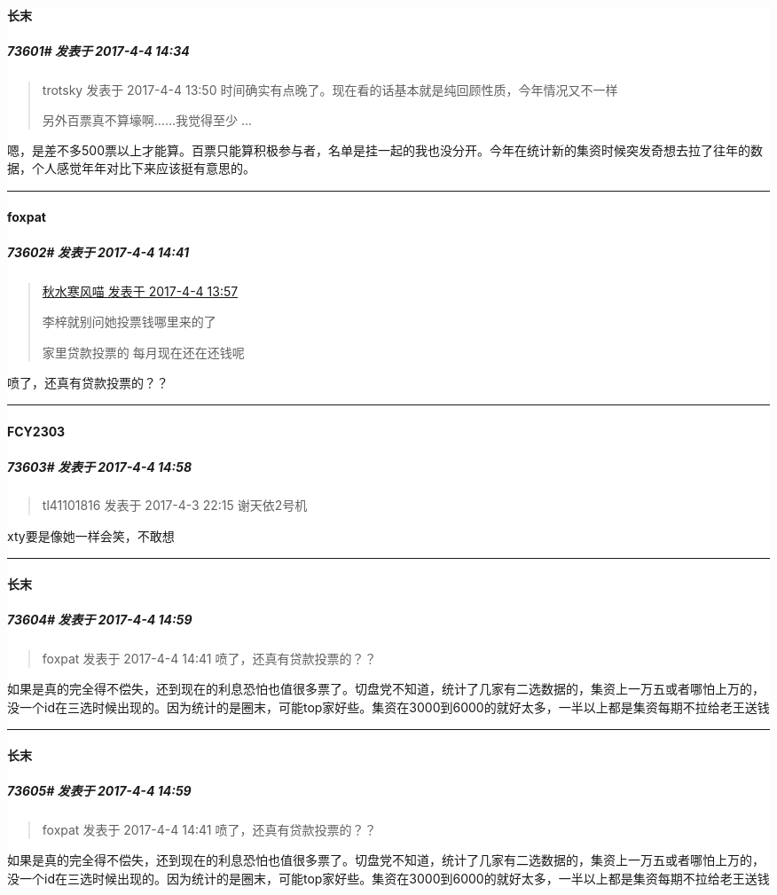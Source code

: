 ####  长末  
##### 73601#       发表于 2017-4-4 14:34


<blockquote>trotsky 发表于 2017-4-4 13:50
时间确实有点晚了。现在看的话基本就是纯回顾性质，今年情况又不一样


另外百票真不算壕啊……我觉得至少 ...</blockquote>
嗯，是差不多500票以上才能算。百票只能算积极参与者，名单是挂一起的我也没分开。今年在统计新的集资时候突发奇想去拉了往年的数据，个人感觉年年对比下来应该挺有意思的。


*****

####  foxpat  
##### 73602#       发表于 2017-4-4 14:41


<blockquote><a href="httphttps://bbs.saraba1st.com/2b/forum.php?mod=redirect&amp;goto=findpost&amp;pid=35580015&amp;ptid=1105387" target="_blank">秋水寒风喵 发表于 2017-4-4 13:57</a>

李梓就别问她投票钱哪里来的了

家里贷款投票的 每月现在还在还钱呢</blockquote>
喷了，还真有贷款投票的？？


*****

####  FCY2303  
##### 73603#       发表于 2017-4-4 14:58


<blockquote>tl41101816 发表于 2017-4-3 22:15
谢天依2号机</blockquote>
xty要是像她一样会笑，不敢想


*****

####  长末  
##### 73604#       发表于 2017-4-4 14:59


<blockquote>foxpat 发表于 2017-4-4 14:41
喷了，还真有贷款投票的？？</blockquote>
如果是真的完全得不偿失，还到现在的利息恐怕也值很多票了。切盘党不知道，统计了几家有二选数据的，集资上一万五或者哪怕上万的，没一个id在三选时候出现的。因为统计的是圈末，可能top家好些。集资在3000到6000的就好太多，一半以上都是集资每期不拉给老王送钱


*****

####  长末  
##### 73605#       发表于 2017-4-4 14:59


<blockquote>foxpat 发表于 2017-4-4 14:41
喷了，还真有贷款投票的？？</blockquote>
如果是真的完全得不偿失，还到现在的利息恐怕也值很多票了。切盘党不知道，统计了几家有二选数据的，集资上一万五或者哪怕上万的，没一个id在三选时候出现的。因为统计的是圈末，可能top家好些。集资在3000到6000的就好太多，一半以上都是集资每期不拉给老王送钱
